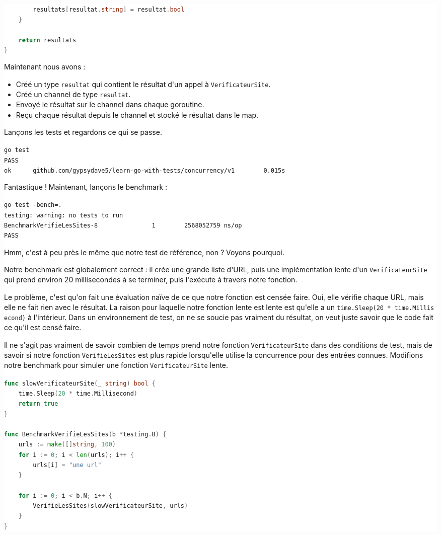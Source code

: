 ```go
		resultats[resultat.string] = resultat.bool
	}

	return resultats
}
```

Maintenant nous avons :
- Créé un type `resultat` qui contient le résultat d'un appel à `VerificateurSite`.
- Créé un channel de type `resultat`.
- Envoyé le résultat sur le channel dans chaque goroutine.
- Reçu chaque résultat depuis le channel et stocké le résultat dans le map.

Lançons les tests et regardons ce qui se passe.

```text
go test
PASS
ok      github.com/gypsydave5/learn-go-with-tests/concurrency/v1        0.015s
```

Fantastique ! Maintenant, lançons le benchmark :

```text
go test -bench=.
testing: warning: no tests to run
BenchmarkVerifieLesSites-8               1        2568052759 ns/op
PASS
```

Hmm, c'est à peu près le même que notre test de référence, non ? Voyons pourquoi.

Notre benchmark est globalement correct : il crée une grande liste d'URL, puis une implémentation lente d'un `VerificateurSite` qui prend environ 20 millisecondes à se terminer, puis l'exécute à travers notre fonction.

Le problème, c'est qu'on fait une évaluation naïve de ce que notre fonction est censée faire. Oui, elle vérifie chaque URL, mais elle ne fait rien avec le résultat. La raison pour laquelle notre fonction lente est lente est qu'elle a un `time.Sleep(20 * time.Millisecond)` à l'intérieur. Dans un environnement de test, on ne se soucie pas vraiment du résultat, on veut juste savoir que le code fait ce qu'il est censé faire.

Il ne s'agit pas vraiment de savoir combien de temps prend notre fonction `VerificateurSite` dans des conditions de test, mais de savoir si notre fonction `VerifieLesSites` est plus rapide lorsqu'elle utilise la concurrence pour des entrées connues. Modifions notre benchmark pour simuler une fonction `VerificateurSite` lente.

```go
func slowVerificateurSite(_ string) bool {
	time.Sleep(20 * time.Millisecond)
	return true
}

func BenchmarkVerifieLesSites(b *testing.B) {
	urls := make([]string, 100)
	for i := 0; i < len(urls); i++ {
		urls[i] = "une url"
	}

	for i := 0; i < b.N; i++ {
		VerifieLesSites(slowVerificateurSite, urls)
	}
}
```
